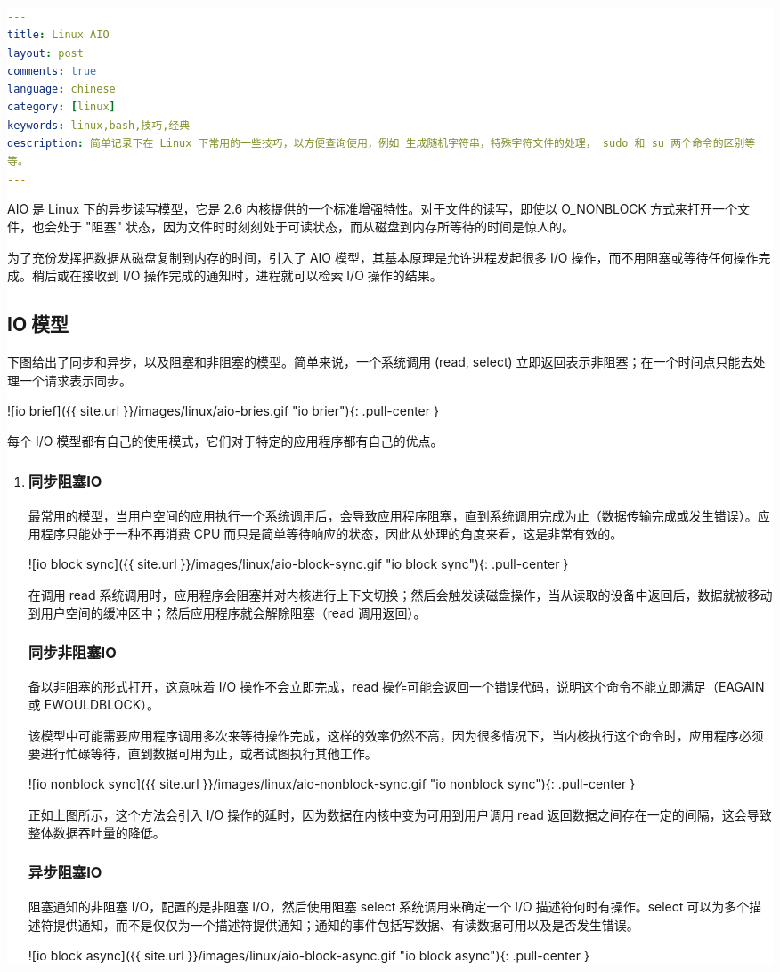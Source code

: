 ```yaml
---
title: Linux AIO
layout: post
comments: true
language: chinese
category: [linux]
keywords: linux,bash,技巧,经典
description: 简单记录下在 Linux 下常用的一些技巧，以方便查询使用，例如 生成随机字符串，特殊字符文件的处理， sudo 和 su 两个命令的区别等等。
---
```





AIO 是 Linux 下的异步读写模型，它是 2.6 内核提供的一个标准增强特性。对于文件的读写，即使以 O_NONBLOCK 方式来打开一个文件，也会处于 "阻塞" 状态，因为文件时时刻刻处于可读状态，而从磁盘到内存所等待的时间是惊人的。

为了充份发挥把数据从磁盘复制到内存的时间，引入了 AIO 模型，其基本原理是允许进程发起很多 I/O 操作，而不用阻塞或等待任何操作完成。稍后或在接收到 I/O 操作完成的通知时，进程就可以检索 I/O 操作的结果。

## IO 模型

下图给出了同步和异步，以及阻塞和非阻塞的模型。简单来说，一个系统调用 (read, select) 立即返回表示非阻塞；在一个时间点只能去处理一个请求表示同步。

![io brief]({{ site.url }}/images/linux/aio-bries.gif "io brier"){: .pull-center }

每个 I/O 模型都有自己的使用模式，它们对于特定的应用程序都有自己的优点。<ol><li>

### 同步阻塞IO

最常用的模型，当用户空间的应用执行一个系统调用后，会导致应用程序阻塞，直到系统调用完成为止（数据传输完成或发生错误）。应用程序只能处于一种不再消费 CPU 而只是简单等待响应的状态，因此从处理的角度来看，这是非常有效的。

![io block sync]({{ site.url }}/images/linux/aio-block-sync.gif "io block sync"){: .pull-center }

在调用 read 系统调用时，应用程序会阻塞并对内核进行上下文切换；然后会触发读磁盘操作，当从读取的设备中返回后，数据就被移动到用户空间的缓冲区中；然后应用程序就会解除阻塞（read 调用返回）。

### 同步非阻塞IO

备以非阻塞的形式打开，这意味着 I/O 操作不会立即完成，read 操作可能会返回一个错误代码，说明这个命令不能立即满足（EAGAIN 或 EWOULDBLOCK）。

该模型中可能需要应用程序调用多次来等待操作完成，这样的效率仍然不高，因为很多情况下，当内核执行这个命令时，应用程序必须要进行忙碌等待，直到数据可用为止，或者试图执行其他工作。

![io nonblock sync]({{ site.url }}/images/linux/aio-nonblock-sync.gif "io nonblock sync"){: .pull-center }

正如上图所示，这个方法会引入 I/O 操作的延时，因为数据在内核中变为可用到用户调用 read 返回数据之间存在一定的间隔，这会导致整体数据吞吐量的降低。

### 异步阻塞IO

阻塞通知的非阻塞 I/O，配置的是非阻塞 I/O，然后使用阻塞 select 系统调用来确定一个 I/O 描述符何时有操作。select 可以为多个描述符提供通知，而不是仅仅为一个描述符提供通知；通知的事件包括写数据、有读数据可用以及是否发生错误。

![io block async]({{ site.url }}/images/linux/aio-block-async.gif "io block async"){: .pull-center }
